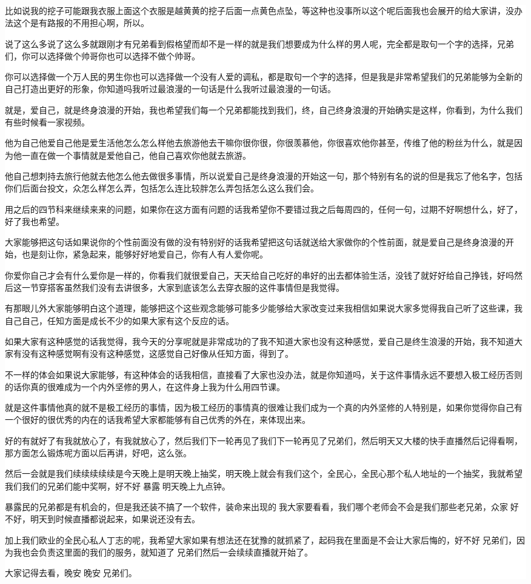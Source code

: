 比如说我的挖子可能跟我衣服上面这个衣服是越黄黄的挖子后面一点黄色点坠，等这种也没事所以这个呢后面我也会展开的给大家讲，没办法这个是有路报的不用担心啊，所以。

说了这么多说了这么多就跟刚才有兄弟看到假格望而却不是一样的就是我们想要成为什么样的男人呢，完全都是取句一个字的选择，兄弟们，你可以选择做个帅哥你也可以选择不做个帅哥。

你可以选择做一个万人民的男生你也可以选择做一个没有人爱的调私，都是取句一个字的选择，但是我是非常希望我们的兄弟能够为全新的自己打造出更好的形象，你知道吗我听过最浪漫的一句话是什么我听过最浪漫的一句话。

就是，爱自己，就是终身浪漫的开始，我也希望我们每一个兄弟都能找到我们，终，自己终身浪漫的开始确实是这样，你看到，为什么我们有些时候看一家视频。

他为自己他爱自己他是爱生活他怎么怎么样他去旅游他去干嘛你很你很，你很羡慕他，你很喜欢他你甚至，传维了他的粉丝为什么，就是因为他一直在做一个事情就是爱他自己，他自己喜欢你他就去旅游。

他自己想刺持去旅行他就去他怎么他去做很多事情，所以说爱自己是终身浪漫的开始这一句，那个特别有名的说的但是我忘了他名字，包括你们后面台投文，众怎么样怎么弄，包括怎么连比较胖怎么弄包括怎么这么我们会。

用之后的四节科来继续来来的问题，如果你在这方面有问题的话我希望你不要错过我之后每周四的，任何一句，过期不好啊想什么，好了，好了我也希望。

大家能够把这句话如果说你的个性前面没有做的没有特别好的话我希望把这句话就送给大家做你的个性前面，就是爱自己是终身浪漫的开始，也是刻让你，紧急起来，能够好好地爱自己，你有人有人爱你呢。

你爱你自己才会有什么爱你是一样的，你看我们就很爱自己，天天给自己吃好的串好的出去都体验生活，没钱了就好好给自己挣钱，好吗然后这一节穿搭客虽然我们没有去讲很多，大家到底该怎么去穿衣服的这件事情但是我觉得。

有那眼儿外大家能够明白这个道理，能够把这个这些观念能够可能多少能够给大家改变过来我相信如果说大家多觉得我自己听了这些课，我自己自己，任知方面是成长不少的如果大家有这个反应的话。

如果大家有这种感觉的话我觉得，我今天的分享呢就是非常成功的了我不知道大家也没有这种感觉，爱自己是终生浪漫的开始，我不知道大家有没有这种感觉啊有没有这种感觉，这感觉自己好像从任知方面，得到了。

不一样的体会如果说大家能够，有这种体会的话我相信，直接看了大家也没办法，就是你知道吗，关于这件事情永远不要想入极工经历否则的话你真的很难成为一个内外坚修的男人，在这件身上我为什么用四节课。

就是这件事情他真的就不是极工经历的事情，因为极工经历的事情真的很难让我们成为一个真的内外坚修的人特别是，如果你觉得你自己有一个很好的很优秀的内在的话我希望大家都能够有自己优秀的外在，来体现出来。

好的有就好了有我就放心了，有我就放心了，然后我们下一轮再见了我们下一轮再见了兄弟们，然后明天又大楼的快手直播然后记得看啊，那方面怎么锻炼呢方面以后再讲，好吧，这么张。

然后一会就是我们续续续续续是今天晚上是明天晚上抽奖，明天晚上就会有我们这个，全民心，全民心那个私人地址的一个抽奖，我就希望我们我们的兄弟们能中奖啊，好不好 暴露 明天晚上九点钟。

暴露民的兄弟都是有机会的，但是我还装不搞了一个软件，装命来出现的 我大家要看看，我们哪个老师会不会是我们那些老兄弟，众家 好不好，明天到时候直播都说起来，如果说还没有去。

加上我们欧业的全民心私人丁志的呢，我希望大家如果有想法还在犹豫的就抓紧了，起码我在里面是不会让大家后悔的，好不好 兄弟们，因为我也会负责这里面的我们的服务，就知道了 兄弟们然后一会续续直播就开始了。

大家记得去看，晚安 晚安 兄弟们。